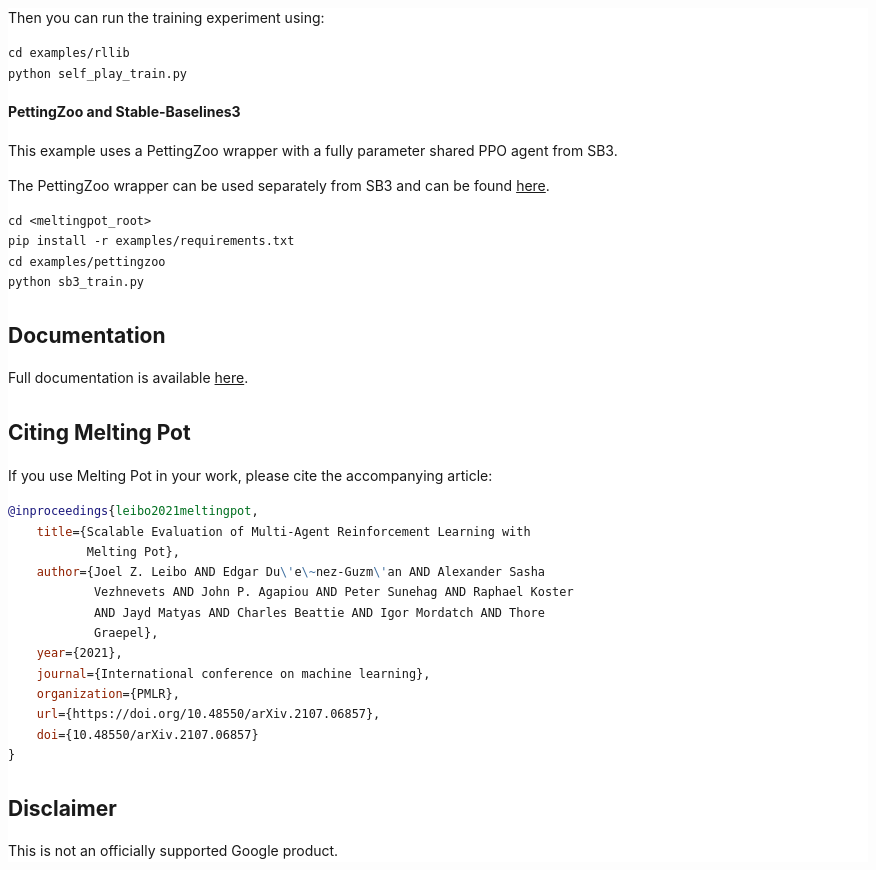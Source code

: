 Then you can run the training experiment using:

```shell
cd examples/rllib
python self_play_train.py
```

#### PettingZoo and Stable-Baselines3

This example uses a PettingZoo wrapper with a fully parameter shared PPO agent
from SB3.

The PettingZoo wrapper can be used separately from SB3 and
can be found [here](examples/pettingzoo/utils.py).

```shell
cd <meltingpot_root>
pip install -r examples/requirements.txt
cd examples/pettingzoo
python sb3_train.py
```

## Documentation

Full documentation is available [here](docs/index.md).

## Citing Melting Pot

If you use Melting Pot in your work, please cite the accompanying article:

```bibtex
@inproceedings{leibo2021meltingpot,
    title={Scalable Evaluation of Multi-Agent Reinforcement Learning with
           Melting Pot},
    author={Joel Z. Leibo AND Edgar Du\'e\~nez-Guzm\'an AND Alexander Sasha
            Vezhnevets AND John P. Agapiou AND Peter Sunehag AND Raphael Koster
            AND Jayd Matyas AND Charles Beattie AND Igor Mordatch AND Thore
            Graepel},
    year={2021},
    journal={International conference on machine learning},
    organization={PMLR},
    url={https://doi.org/10.48550/arXiv.2107.06857},
    doi={10.48550/arXiv.2107.06857}
}
```

## Disclaimer

This is not an officially supported Google product.
